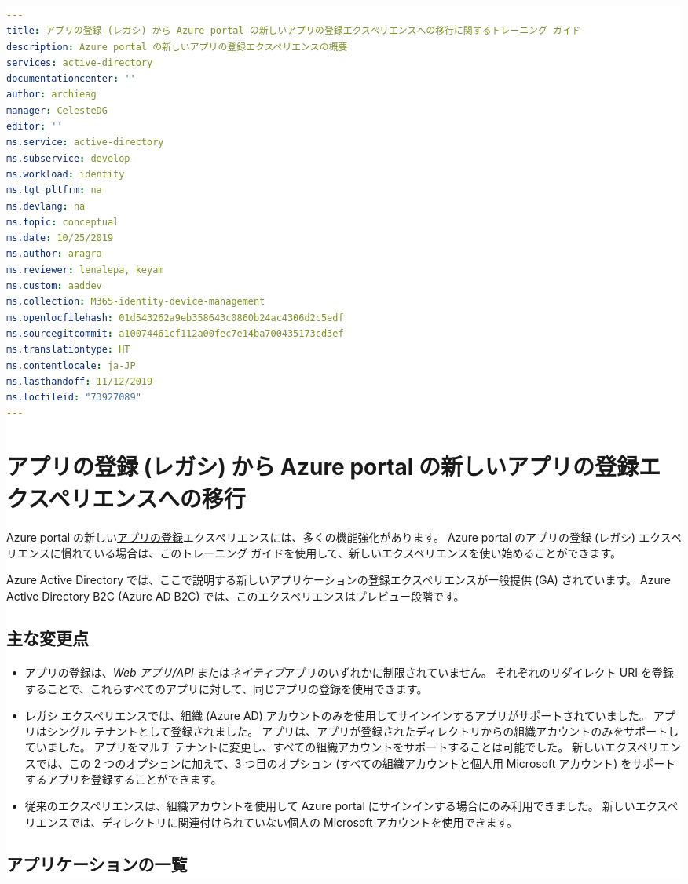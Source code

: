 ```yaml
---
title: アプリの登録 (レガシ) から Azure portal の新しいアプリの登録エクスペリエンスへの移行に関するトレーニング ガイド
description: Azure portal の新しいアプリの登録エクスペリエンスの概要
services: active-directory
documentationcenter: ''
author: archieag
manager: CelesteDG
editor: ''
ms.service: active-directory
ms.subservice: develop
ms.workload: identity
ms.tgt_pltfrm: na
ms.devlang: na
ms.topic: conceptual
ms.date: 10/25/2019
ms.author: aragra
ms.reviewer: lenalepa, keyam
ms.custom: aaddev
ms.collection: M365-identity-device-management
ms.openlocfilehash: 01d543262a9eb358643c0860b24ac4306d2c5edf
ms.sourcegitcommit: a10074461cf112a00fec7e14ba700435173cd3ef
ms.translationtype: HT
ms.contentlocale: ja-JP
ms.lasthandoff: 11/12/2019
ms.locfileid: "73927089"
---
```

# <a name="transitioning-from-app-registrations-legacy-to-the-new-app-registrations-experience-in-the-azure-portal"></a>アプリの登録 (レガシ) から Azure portal の新しいアプリの登録エクスペリエンスへの移行

Azure portal の新しい[アプリの登録](https://go.microsoft.com/fwlink/?linkid=2083908)エクスペリエンスには、多くの機能強化があります。 Azure portal のアプリの登録 (レガシ) エクスペリエンスに慣れている場合は、このトレーニング ガイドを使用して、新しいエクスペリエンスを使い始めることができます。

Azure Active Directory では、ここで説明する新しいアプリケーションの登録エクスペリエンスが一般提供 (GA) されています。 Azure Active Directory B2C (Azure AD B2C) では、このエクスペリエンスはプレビュー段階です。

## <a name="key-changes"></a>主な変更点

- アプリの登録は、*Web アプリ/API* または*ネイティブ*アプリのいずれかに制限されていません。 それぞれのリダイレクト URI を登録することで、これらすべてのアプリに対して、同じアプリの登録を使用できます。

- レガシ エクスペリエンスでは、組織 (Azure AD) アカウントのみを使用してサインインするアプリがサポートされていました。 アプリはシングル テナントとして登録されました。 アプリは、アプリが登録されたディレクトリからの組織アカウントのみをサポートしていました。 アプリをマルチ テナントに変更し、すべての組織アカウントをサポートすることは可能でした。 新しいエクスペリエンスでは、この 2 つのオプションに加えて、3 つ目のオプション (すべての組織アカウントと個人用 Microsoft アカウント) をサポートするアプリを登録することができます。

- 従来のエクスペリエンスは、組織アカウントを使用して Azure portal にサインインする場合にのみ利用できました。 新しいエクスペリエンスでは、ディレクトリに関連付けられていない個人の Microsoft アカウントを使用できます。

## <a name="list-of-applications"></a>アプリケーションの一覧
